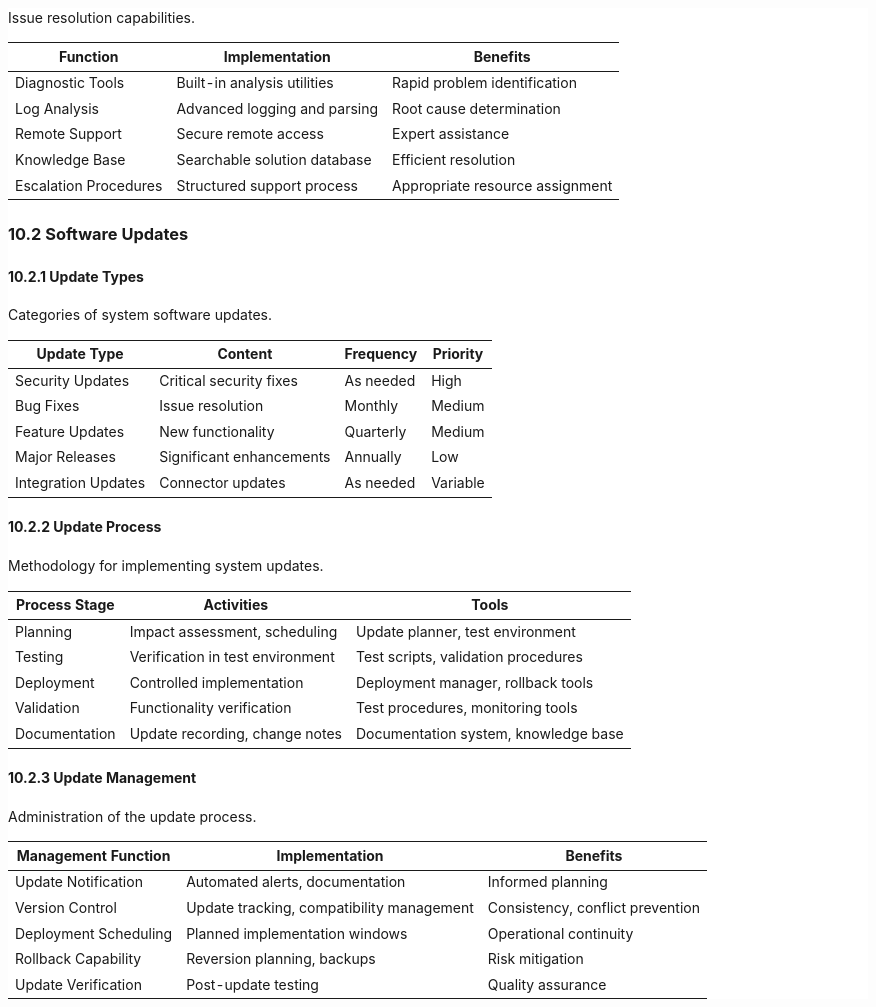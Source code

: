 Issue resolution capabilities.

| Function | Implementation | Benefits |
|----------|----------------|----------|
| Diagnostic Tools | Built-in analysis utilities | Rapid problem identification |
| Log Analysis | Advanced logging and parsing | Root cause determination |
| Remote Support | Secure remote access | Expert assistance |
| Knowledge Base | Searchable solution database | Efficient resolution |
| Escalation Procedures | Structured support process | Appropriate resource assignment |

### 10.2 Software Updates

#### 10.2.1 Update Types

Categories of system software updates.

| Update Type | Content | Frequency | Priority |
|-------------|---------|-----------|----------|
| Security Updates | Critical security fixes | As needed | High |
| Bug Fixes | Issue resolution | Monthly | Medium |
| Feature Updates | New functionality | Quarterly | Medium |
| Major Releases | Significant enhancements | Annually | Low |
| Integration Updates | Connector updates | As needed | Variable |

#### 10.2.2 Update Process

Methodology for implementing system updates.

| Process Stage | Activities | Tools |
|--------------|------------|-------|
| Planning | Impact assessment, scheduling | Update planner, test environment |
| Testing | Verification in test environment | Test scripts, validation procedures |
| Deployment | Controlled implementation | Deployment manager, rollback tools |
| Validation | Functionality verification | Test procedures, monitoring tools |
| Documentation | Update recording, change notes | Documentation system, knowledge base |

#### 10.2.3 Update Management

Administration of the update process.

| Management Function | Implementation | Benefits |
|--------------------|----------------|----------|
| Update Notification | Automated alerts, documentation | Informed planning |
| Version Control | Update tracking, compatibility management | Consistency, conflict prevention |
| Deployment Scheduling | Planned implementation windows | Operational continuity |
| Rollback Capability | Reversion planning, backups | Risk mitigation |
| Update Verification | Post-update testing | Quality assurance |
